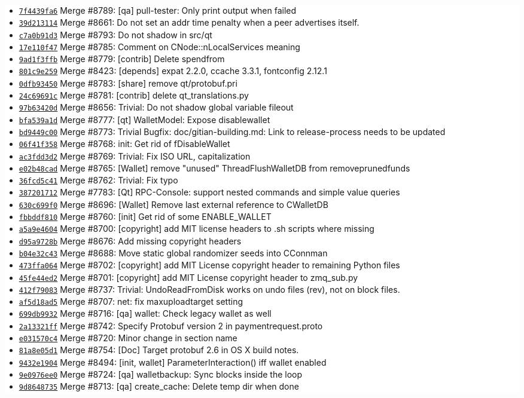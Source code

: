 - [`7f4439fa6`](https://github.com/thoughtnetwork/thought/commit/7f4439fa6) Merge #8789: [qa] pull-tester: Only print output when failed
- [`39d213114`](https://github.com/thoughtnetwork/thought/commit/39d213114) Merge #8661: Do not set an addr time penalty when a peer advertises itself.
- [`c7a0b91d3`](https://github.com/thoughtnetwork/thought/commit/c7a0b91d3) Merge #8793: Do not shadow in src/qt
- [`17e110f47`](https://github.com/thoughtnetwork/thought/commit/17e110f47) Merge #8785: Comment on CNode::nLocalServices meaning
- [`9ad1f3ffb`](https://github.com/thoughtnetwork/thought/commit/9ad1f3ffb) Merge #8779: [contrib] Delete spendfrom
- [`801c9e259`](https://github.com/thoughtnetwork/thought/commit/801c9e259) Merge #8423: [depends] expat 2.2.0, ccache 3.3.1, fontconfig 2.12.1
- [`0dfb93450`](https://github.com/thoughtnetwork/thought/commit/0dfb93450) Merge #8783: [share] remove qt/protobuf.pri
- [`24c69691c`](https://github.com/thoughtnetwork/thought/commit/24c69691c) Merge #8781: [contrib] delete qt_translations.py
- [`97b63420d`](https://github.com/thoughtnetwork/thought/commit/97b63420d) Merge #8656: Trivial: Do not shadow global variable fileout
- [`bfa539a1d`](https://github.com/thoughtnetwork/thought/commit/bfa539a1d) Merge #8777: [qt] WalletModel: Expose disablewallet
- [`bd9449c00`](https://github.com/thoughtnetwork/thought/commit/bd9449c00) Merge #8773: Trivial Bugfix: doc/gitian-building.md: Link to release-process needs to be updated
- [`06f41f358`](https://github.com/thoughtnetwork/thought/commit/06f41f358) Merge #8768: init: Get rid of fDisableWallet
- [`ac3fdd3d2`](https://github.com/thoughtnetwork/thought/commit/ac3fdd3d2) Merge #8769: Trivial: Fix ISO URL, capitalization
- [`e02b48cad`](https://github.com/thoughtnetwork/thought/commit/e02b48cad) Merge #8765: [Wallet] remove "unused" ThreadFlushWalletDB from removeprunedfunds
- [`36fcd5c41`](https://github.com/thoughtnetwork/thought/commit/36fcd5c41) Merge #8762: Trivial: Fix typo
- [`387201712`](https://github.com/thoughtnetwork/thought/commit/387201712) Merge #7783: [Qt] RPC-Console: support nested commands and simple value queries
- [`630c699f0`](https://github.com/thoughtnetwork/thought/commit/630c699f0) Merge #8696: [Wallet] Remove last external reference to CWalletDB
- [`fbbddf810`](https://github.com/thoughtnetwork/thought/commit/fbbddf810) Merge #8760: [init] Get rid of some ENABLE_WALLET
- [`a5a9e4604`](https://github.com/thoughtnetwork/thought/commit/a5a9e4604) Merge #8700: [copyright] add MIT license headers to .sh scripts where missing
- [`d95a9728b`](https://github.com/thoughtnetwork/thought/commit/d95a9728b) Merge #8676: Add missing copyright headers
- [`b04e32c43`](https://github.com/thoughtnetwork/thought/commit/b04e32c43) Merge #8688: Move static global randomizer seeds into CConnman
- [`473ffa064`](https://github.com/thoughtnetwork/thought/commit/473ffa064) Merge #8702: [copyright] add MIT License copyright header to remaining Python files
- [`45fe44ed2`](https://github.com/thoughtnetwork/thought/commit/45fe44ed2) Merge #8701: [copyright] add MIT License copyright header to zmq_sub.py
- [`412f79083`](https://github.com/thoughtnetwork/thought/commit/412f79083) Merge #8737: Trivial: UndoReadFromDisk works on undo files (rev), not on block files.
- [`af5d18ad5`](https://github.com/thoughtnetwork/thought/commit/af5d18ad5) Merge #8707: net: fix maxuploadtarget setting
- [`699db9932`](https://github.com/thoughtnetwork/thought/commit/699db9932) Merge #8716: [qa] wallet: Check legacy wallet as well
- [`2a13321ff`](https://github.com/thoughtnetwork/thought/commit/2a13321ff) Merge #8742: Specify Protobuf version 2 in paymentrequest.proto
- [`e031570c4`](https://github.com/thoughtnetwork/thought/commit/e031570c4) Merge #8720: Minor change in section name
- [`81a8e05d1`](https://github.com/thoughtnetwork/thought/commit/81a8e05d1) Merge #8754: [Doc] Target protobuf 2.6 in OS X build notes.
- [`9432e1904`](https://github.com/thoughtnetwork/thought/commit/9432e1904) Merge #8494: [init, wallet] ParameterInteraction() iff wallet enabled
- [`9e0976ee0`](https://github.com/thoughtnetwork/thought/commit/9e0976ee0) Merge #8724: [qa] walletbackup: Sync blocks inside the loop
- [`9d8648735`](https://github.com/thoughtnetwork/thought/commit/9d8648735) Merge #8713: [qa] create_cache: Delete temp dir when done